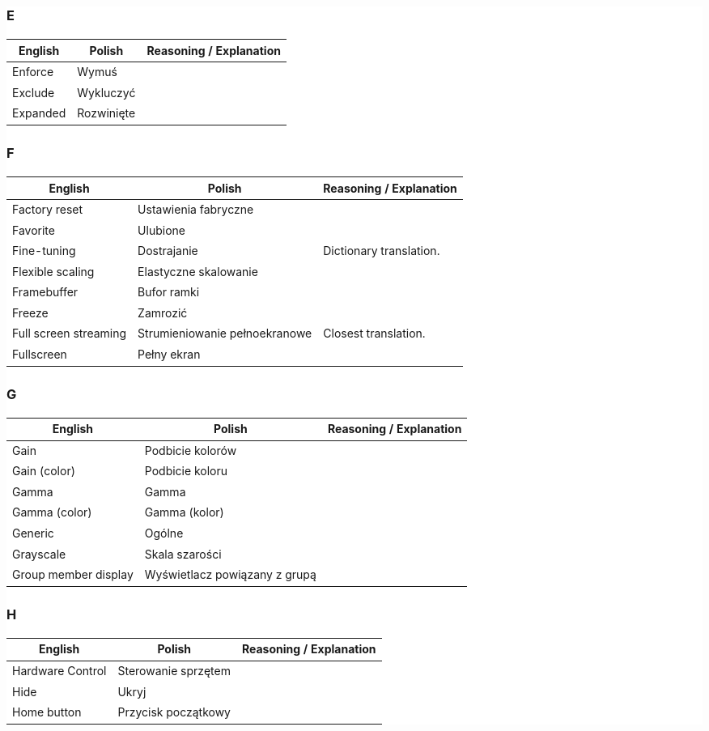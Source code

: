 ### E

| English  | Polish       | Reasoning / Explanation |
| -------- | ------------ | ----------------------- |
| Enforce  | Wymuś        |                         |
| Exclude  | Wykluczyć    |                         |
| Expanded | Rozwinięte   |                         |

### F

| English               | Polish                              | Reasoning / Explanation |
| --------------------- | ----------------------------------- | ----------------------- |
| Factory reset         | Ustawienia fabryczne                |                         |
| Favorite              | Ulubione                            |                         |
| Fine-tuning           | Dostrajanie                         | Dictionary translation. |
| Flexible scaling      | Elastyczne skalowanie               |                         |
| Framebuffer           | Bufor ramki                         |                         |
| Freeze                | Zamrozić                            |                         |
| Full screen streaming | Strumieniowanie pełnoekranowe       | Closest translation.    |
| Fullscreen            | Pełny ekran                         |                         |

### G

| English              | Polish                        | Reasoning / Explanation |
| -------------------- | ----------------------------- | ----------------------- |
| Gain                 | Podbicie kolorów              |                         |
| Gain (color)         | Podbicie koloru               |                         |
| Gamma                | Gamma                         |                         |
| Gamma (color)        | Gamma (kolor)                 |                         |
| Generic              | Ogólne                        |                         |
| Grayscale            | Skala szarości                |                         |
| Group member display | Wyświetlacz powiązany z grupą |                         |


### H

| English          | Polish              | Reasoning / Explanation |
| ---------------- | ------------------- | ----------------------- |
| Hardware Control | Sterowanie sprzętem |                         |
| Hide             | Ukryj               |                         |
| Home button      | Przycisk początkowy |                         |
